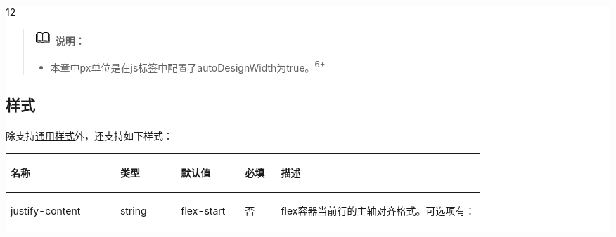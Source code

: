 <td class="cellrowborder" valign="top" headers="mcps1.2.7.1.4 "><p id="zh-cn_topic_0000001173324617_p15335358123917"><a name="zh-cn_topic_0000001173324617_p15335358123917"></a><a name="zh-cn_topic_0000001173324617_p15335358123917"></a>12</p>
</td>
</tr>
</tbody>
</table>

>![](../../public_sys-resources/icon-note.gif) **说明：** 
>-   本章中px单位是在js标签中配置了autoDesignWidth为true。<sup>6+</sup>

## 样式<a name="zh-cn_topic_0000001173324617_section16690243163414"></a>

除支持[通用样式](js-components-common-styles.md#ZH-CN_TOPIC_0000001163932190)外，还支持如下样式：

<a name="zh-cn_topic_0000001173324617_table1386942213254"></a>
<table><thead align="left"><tr id="zh-cn_topic_0000001173324617_row1886913223255"><th class="cellrowborder" valign="top" width="23.11768823117688%" id="mcps1.1.6.1.1"><p id="zh-cn_topic_0000001173324617_p68690228255"><a name="zh-cn_topic_0000001173324617_p68690228255"></a><a name="zh-cn_topic_0000001173324617_p68690228255"></a>名称</p>
</th>
<th class="cellrowborder" valign="top" width="12.80871912808719%" id="mcps1.1.6.1.2"><p id="zh-cn_topic_0000001173324617_p14869822112518"><a name="zh-cn_topic_0000001173324617_p14869822112518"></a><a name="zh-cn_topic_0000001173324617_p14869822112518"></a>类型</p>
</th>
<th class="cellrowborder" valign="top" width="13.498650134986503%" id="mcps1.1.6.1.3"><p id="zh-cn_topic_0000001173324617_p15869192217258"><a name="zh-cn_topic_0000001173324617_p15869192217258"></a><a name="zh-cn_topic_0000001173324617_p15869192217258"></a>默认值</p>
</th>
<th class="cellrowborder" valign="top" width="7.56924307569243%" id="mcps1.1.6.1.4"><p id="zh-cn_topic_0000001173324617_p1486982212516"><a name="zh-cn_topic_0000001173324617_p1486982212516"></a><a name="zh-cn_topic_0000001173324617_p1486982212516"></a>必填</p>
</th>
<th class="cellrowborder" valign="top" width="43.00569943005699%" id="mcps1.1.6.1.5"><p id="zh-cn_topic_0000001173324617_p10869722192510"><a name="zh-cn_topic_0000001173324617_p10869722192510"></a><a name="zh-cn_topic_0000001173324617_p10869722192510"></a>描述</p>
</th>
</tr>
</thead>
<tbody><tr id="zh-cn_topic_0000001173324617_row7869322142518"><td class="cellrowborder" valign="top" width="23.11768823117688%" headers="mcps1.1.6.1.1 "><p id="zh-cn_topic_0000001173324617_p16869162213256"><a name="zh-cn_topic_0000001173324617_p16869162213256"></a><a name="zh-cn_topic_0000001173324617_p16869162213256"></a>justify-content</p>
</td>
<td class="cellrowborder" valign="top" width="12.80871912808719%" headers="mcps1.1.6.1.2 "><p id="zh-cn_topic_0000001173324617_p1386912214258"><a name="zh-cn_topic_0000001173324617_p1386912214258"></a><a name="zh-cn_topic_0000001173324617_p1386912214258"></a>string</p>
</td>
<td class="cellrowborder" valign="top" width="13.498650134986503%" headers="mcps1.1.6.1.3 "><p id="zh-cn_topic_0000001173324617_p19869172292512"><a name="zh-cn_topic_0000001173324617_p19869172292512"></a><a name="zh-cn_topic_0000001173324617_p19869172292512"></a>flex-start</p>
</td>
<td class="cellrowborder" valign="top" width="7.56924307569243%" headers="mcps1.1.6.1.4 "><p id="zh-cn_topic_0000001173324617_p68702022122511"><a name="zh-cn_topic_0000001173324617_p68702022122511"></a><a name="zh-cn_topic_0000001173324617_p68702022122511"></a>否</p>
</td>
<td class="cellrowborder" valign="top" width="43.00569943005699%" headers="mcps1.1.6.1.5 "><p id="zh-cn_topic_0000001173324617_p387092216251"><a name="zh-cn_topic_0000001173324617_p387092216251"></a><a name="zh-cn_topic_0000001173324617_p387092216251"></a>flex容器当前行的主轴对齐格式。可选项有：</p>